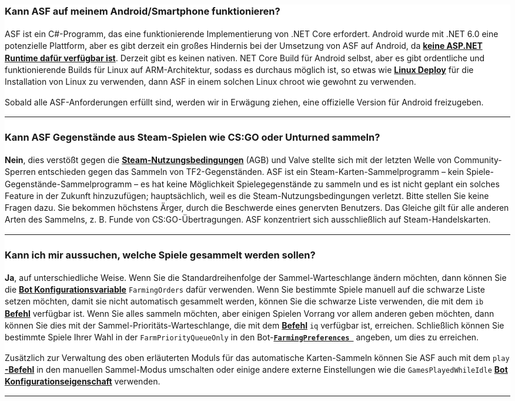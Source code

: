 
### Kann ASF auf meinem Android/Smartphone funktionieren?

ASF ist ein C#-Programm, das eine funktionierende Implementierung von .NET Core erfordert. Android wurde mit .NET 6.0 eine potenzielle Plattform, aber es gibt derzeit ein großes Hindernis bei der Umsetzung von ASF auf Android, da **[keine ASP.NET Runtime dafür verfügbar ist](https://github.com/dotnet/aspnetcore/issues/35077)**. Derzeit gibt es keinen nativen. NET Core Build für Android selbst, aber es gibt ordentliche und funktionierende Builds für Linux auf ARM-Architektur, sodass es durchaus möglich ist, so etwas wie **[Linux Deploy](https://play.google.com/store/apps/details?id=ru.meefik.linuxdeploy)** für die Installation von Linux zu verwenden, dann ASF in einem solchen Linux chroot wie gewohnt zu verwenden.

Sobald alle ASF-Anforderungen erfüllt sind, werden wir in Erwägung ziehen, eine offizielle Version für Android freizugeben.

---

### Kann ASF Gegenstände aus Steam-Spielen wie CS:GO oder Unturned sammeln?

**Nein**, dies verstößt gegen die **[Steam-Nutzungsbedingungen](https://store.steampowered.com/subscriber_agreement/german)** (AGB) und Valve stellte sich mit der letzten Welle von Community-Sperren entschieden gegen das Sammeln von TF2-Gegenständen. ASF ist ein Steam-Karten-Sammelprogramm – kein Spiele-Gegenstände-Sammelprogramm – es hat keine Möglichkeit Spielegegenstände zu sammeln und es ist nicht geplant ein solches Feature in der Zukunft hinzuzufügen; hauptsächlich, weil es die Steam-Nutzungsbedingungen verletzt. Bitte stellen Sie keine Fragen dazu. Sie bekommen höchstens Ärger, durch die Beschwerde eines genervten Benutzers. Das Gleiche gilt für alle anderen Arten des Sammelns, z. B. Funde von CS:GO-Übertragungen. ASF konzentriert sich ausschließlich auf Steam-Handelskarten.

---

### Kann ich mir aussuchen, welche Spiele gesammelt werden sollen?

**Ja**, auf unterschiedliche Weise. Wenn Sie die Standardreihenfolge der Sammel-Warteschlange ändern möchten, dann können Sie die **[Bot Konfigurationsvariable](https://github.com/JustArchiNET/ArchiSteamFarm/wiki/Configuration-de-De#bot-konfiguration)** `FarmingOrders` dafür verwenden. Wenn Sie bestimmte Spiele manuell auf die schwarze Liste setzen möchten, damit sie nicht automatisch gesammelt werden, können Sie die schwarze Liste verwenden, die mit dem `ib` **[Befehl](https://github.com/JustArchiNET/ArchiSteamFarm/wiki/Commands-de-De)** verfügbar ist. Wenn Sie alles sammeln möchten, aber einigen Spielen Vorrang vor allem anderen geben möchten, dann können Sie dies mit der Sammel-Prioritäts-Warteschlange, die mit dem **[Befehl](https://github.com/JustArchiNET/ArchiSteamFarm/wiki/Commands-de-De)** `iq` verfügbar ist, erreichen. Schließlich können Sie bestimmte Spiele Ihrer Wahl in der `FarmPriorityQueueOnly` in den Bot-**[`FarmingPreferences `](https://github.com/JustArchiNET/ArchiSteamFarm/wiki/Configuration#farmingpreferences)** angeben, um dies zu erreichen.

Zusätzlich zur Verwaltung des oben erläuterten Moduls für das automatische Karten-Sammeln können Sie ASF auch mit dem `play` **[-Befehl](https://github.com/JustArchiNET/ArchiSteamFarm/wiki/Commands-de-DE#Befehl)** in den manuellen Sammel-Modus umschalten oder einige andere externe Einstellungen wie die `GamesPlayedWhileIdle` **[Bot Konfigurationseigenschaft](https://github.com/JustArchiNET/ArchiSteamFarm/wiki/Configuration-de-DE#bot-konfiguration)** verwenden.

---
